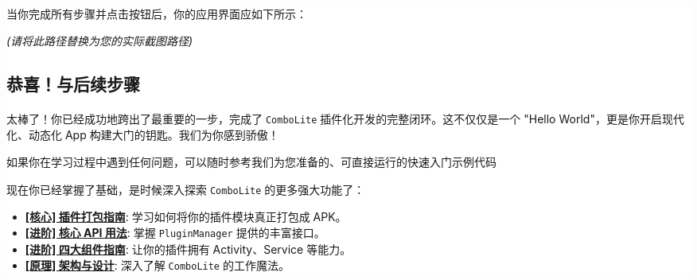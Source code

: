 当你完成所有步骤并点击按钮后，你的应用界面应如下所示：

*(请将此路径替换为您的实际截图路径)*

## 恭喜！与后续步骤

太棒了！你已经成功地跨出了最重要的一步，完成了 `ComboLite` 插件化开发的完整闭环。这不仅仅是一个 "Hello
World"，更是你开启现代化、动态化 App 构建大门的钥匙。我们为你感到骄傲！

如果你在学习过程中遇到任何问题，可以随时参考我们为您准备的、可直接运行的快速入门示例代码

现在你已经掌握了基础，是时候深入探索 `ComboLite` 的更多强大功能了：

* **[[核心] 插件打包指南](https://www.google.com/search?q=./2_PACKAGING_GUIDE.md)**:
  学习如何将你的插件模块真正打包成 APK。
* **[[进阶] 核心 API 用法](https://www.google.com/search?q=./3_CORE_APIS.md)**: 掌握 `PluginManager`
  提供的丰富接口。
* **[[进阶] 四大组件指南](https://www.google.com/search?q=./4_COMPONENTS_GUIDE.md)**: 让你的插件拥有
  Activity、Service 等能力。
* **[[原理] 架构与设计](https://www.google.com/search?q=./5_ARCHITECTURE.md)**: 深入了解 `ComboLite`
  的工作魔法。